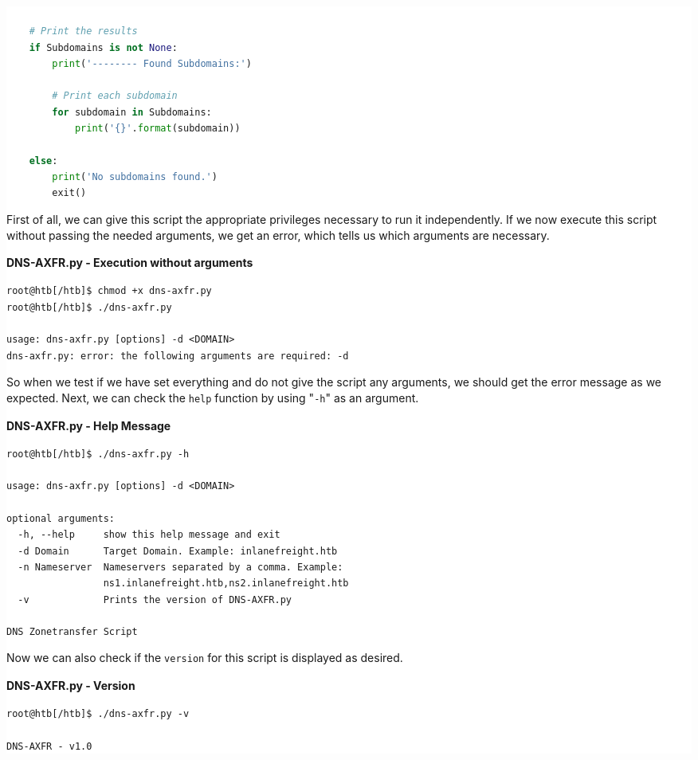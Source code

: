 ```python

    # Print the results
    if Subdomains is not None:
        print('-------- Found Subdomains:')

        # Print each subdomain
        for subdomain in Subdomains:
            print('{}'.format(subdomain))

    else:
        print('No subdomains found.')
        exit()
```

First of all, we can give this script the appropriate privileges necessary to run it independently. If we now execute this script without passing the needed arguments, we get an error, which tells us which arguments are necessary.

**DNS-AXFR.py - Execution without arguments**

```shell-session
root@htb[/htb]$ chmod +x dns-axfr.py
root@htb[/htb]$ ./dns-axfr.py

usage: dns-axfr.py [options] -d <DOMAIN>
dns-axfr.py: error: the following arguments are required: -d
```

So when we test if we have set everything and do not give the script any arguments, we should get the error message as we expected. Next, we can check the `help` function by using "`-h`" as an argument.

**DNS-AXFR.py - Help Message**

```shell-session
root@htb[/htb]$ ./dns-axfr.py -h

usage: dns-axfr.py [options] -d <DOMAIN>

optional arguments:
  -h, --help     show this help message and exit
  -d Domain      Target Domain. Example: inlanefreight.htb
  -n Nameserver  Nameservers separated by a comma. Example:
                 ns1.inlanefreight.htb,ns2.inlanefreight.htb
  -v             Prints the version of DNS-AXFR.py

DNS Zonetransfer Script
```

Now we can also check if the `version` for this script is displayed as desired.

**DNS-AXFR.py - Version**

```shell-session
root@htb[/htb]$ ./dns-axfr.py -v

DNS-AXFR - v1.0
```
